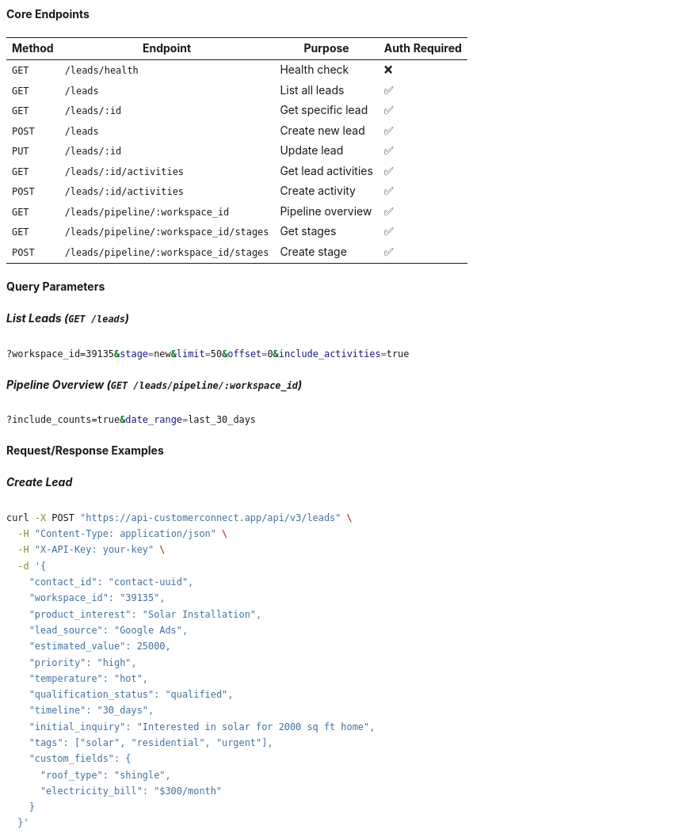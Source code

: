 #### **Core Endpoints**

| **Method** | **Endpoint** | **Purpose** | **Auth Required** |
|------------|--------------|-------------|-------------------|
| `GET` | `/leads/health` | Health check | ❌ |
| `GET` | `/leads` | List all leads | ✅ |
| `GET` | `/leads/:id` | Get specific lead | ✅ |
| `POST` | `/leads` | Create new lead | ✅ |
| `PUT` | `/leads/:id` | Update lead | ✅ |
| `GET` | `/leads/:id/activities` | Get lead activities | ✅ |
| `POST` | `/leads/:id/activities` | Create activity | ✅ |
| `GET` | `/leads/pipeline/:workspace_id` | Pipeline overview | ✅ |
| `GET` | `/leads/pipeline/:workspace_id/stages` | Get stages | ✅ |
| `POST` | `/leads/pipeline/:workspace_id/stages` | Create stage | ✅ |

#### **Query Parameters**

##### **List Leads (`GET /leads`)**
```bash
?workspace_id=39135&stage=new&limit=50&offset=0&include_activities=true
```

##### **Pipeline Overview (`GET /leads/pipeline/:workspace_id`)**
```bash
?include_counts=true&date_range=last_30_days
```

#### **Request/Response Examples**

##### **Create Lead**
```bash
curl -X POST "https://api-customerconnect.app/api/v3/leads" \
  -H "Content-Type: application/json" \
  -H "X-API-Key: your-key" \
  -d '{
    "contact_id": "contact-uuid",
    "workspace_id": "39135",
    "product_interest": "Solar Installation",
    "lead_source": "Google Ads",
    "estimated_value": 25000,
    "priority": "high",
    "temperature": "hot",
    "qualification_status": "qualified",
    "timeline": "30_days",
    "initial_inquiry": "Interested in solar for 2000 sq ft home",
    "tags": ["solar", "residential", "urgent"],
    "custom_fields": {
      "roof_type": "shingle",
      "electricity_bill": "$300/month"
    }
  }'
```
